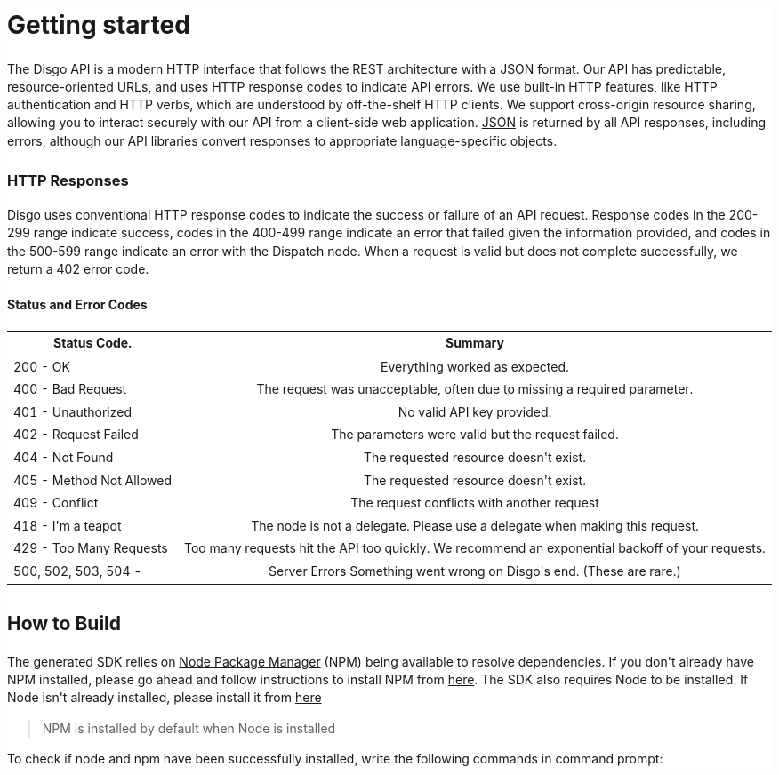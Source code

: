 # Getting started

The Disgo API is a modern HTTP interface that follows the REST architecture with a JSON format. Our API has predictable, resource-oriented URLs, and uses HTTP response codes to indicate API errors. We use built-in HTTP features, like HTTP authentication and HTTP verbs, which are understood by off-the-shelf HTTP clients. We support cross-origin resource sharing, allowing you to interact securely with our API from a client-side web application. [JSON](http://www.json.org) is returned by all API responses, including errors, although our API libraries convert responses to appropriate language-specific objects.

### HTTP Responses
Disgo uses conventional HTTP response codes to indicate the success or failure of an API request. Response codes in the 200-299 range indicate success, codes in the 400-499 range indicate an error that failed given the information provided, and codes in the 500-599 range indicate an error with the Dispatch node. When a request is valid but does not complete successfully, we return a 402 error code.

#### Status and Error Codes
| Status Code.          | Summary                         | 
| ---------------------------- |:-------------------------------:| 
| 200 - OK                |Everything worked as expected. |
| 400 - Bad Request       |The request was unacceptable, often due to missing a required parameter. |
| 401 - Unauthorized      |No valid API key provided. |
| 402 - Request Failed    |The parameters were valid but the request failed. |
| 404 - Not Found	        |The requested resource doesn't exist. |
| 405 - Method Not Allowed	        |The requested resource doesn't exist. |
| 409 - Conflict	        |The request conflicts with another request  |
| 418 - I'm a teapot	        |The node is not a delegate. Please use a delegate when making this request.  |
| 429 - Too Many Requests |Too many requests hit the API too quickly. We recommend an exponential backoff of your requests. |
| 500, 502, 503, 504 -    |Server Errors	Something went wrong on Disgo's end. (These are rare.) |


## How to Build

The generated SDK relies on [Node Package Manager](https://www.npmjs.com/) (NPM) being available to resolve dependencies. If you don't already have NPM installed, please go ahead and follow instructions to install NPM from [here](https://nodejs.org/en/download/).
The SDK also requires Node to be installed. If Node isn't already installed, please install it from [here](https://nodejs.org/en/download/)
> NPM is installed by default when Node is installed

To check if node and npm have been successfully installed, write the following commands in command prompt:
